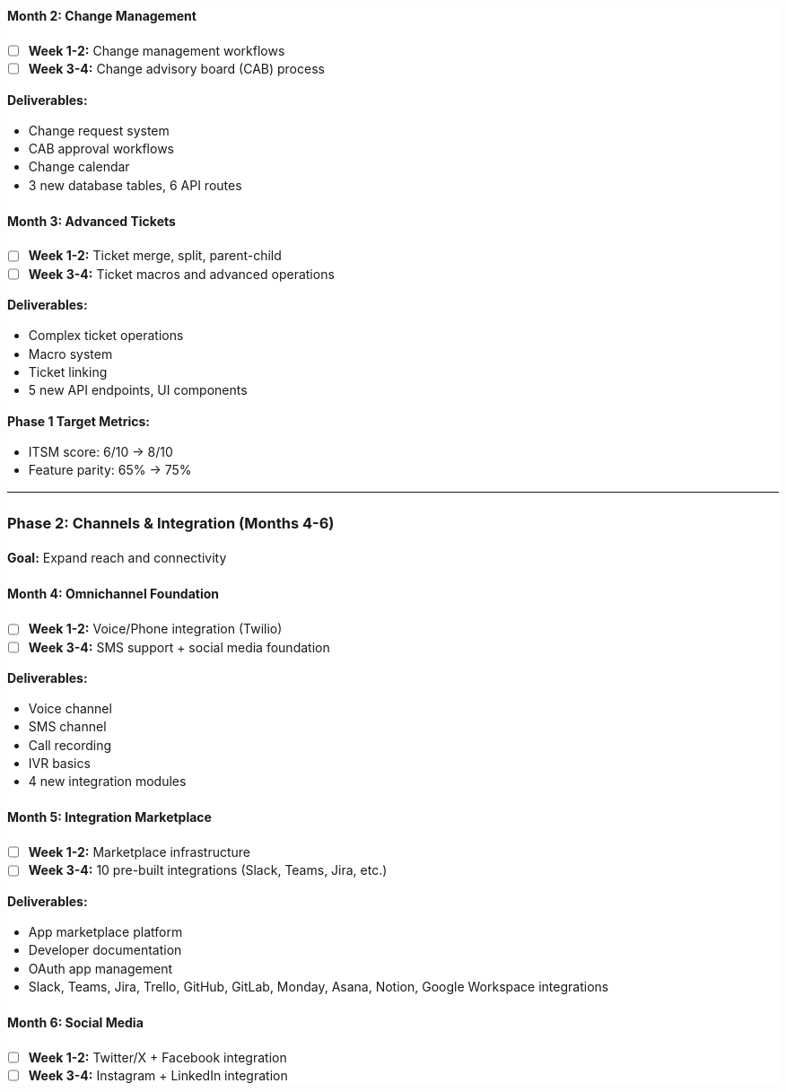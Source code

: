 #### Month 2: Change Management
- [ ] **Week 1-2:** Change management workflows
- [ ] **Week 3-4:** Change advisory board (CAB) process

**Deliverables:**
- Change request system
- CAB approval workflows
- Change calendar
- 3 new database tables, 6 API routes

#### Month 3: Advanced Tickets
- [ ] **Week 1-2:** Ticket merge, split, parent-child
- [ ] **Week 3-4:** Ticket macros and advanced operations

**Deliverables:**
- Complex ticket operations
- Macro system
- Ticket linking
- 5 new API endpoints, UI components

**Phase 1 Target Metrics:**
- ITSM score: 6/10 → 8/10
- Feature parity: 65% → 75%

---

### Phase 2: Channels & Integration (Months 4-6)
**Goal:** Expand reach and connectivity

#### Month 4: Omnichannel Foundation
- [ ] **Week 1-2:** Voice/Phone integration (Twilio)
- [ ] **Week 3-4:** SMS support + social media foundation

**Deliverables:**
- Voice channel
- SMS channel
- Call recording
- IVR basics
- 4 new integration modules

#### Month 5: Integration Marketplace
- [ ] **Week 1-2:** Marketplace infrastructure
- [ ] **Week 3-4:** 10 pre-built integrations (Slack, Teams, Jira, etc.)

**Deliverables:**
- App marketplace platform
- Developer documentation
- OAuth app management
- Slack, Teams, Jira, Trello, GitHub, GitLab, Monday, Asana, Notion, Google Workspace integrations

#### Month 6: Social Media
- [ ] **Week 1-2:** Twitter/X + Facebook integration
- [ ] **Week 3-4:** Instagram + LinkedIn integration
